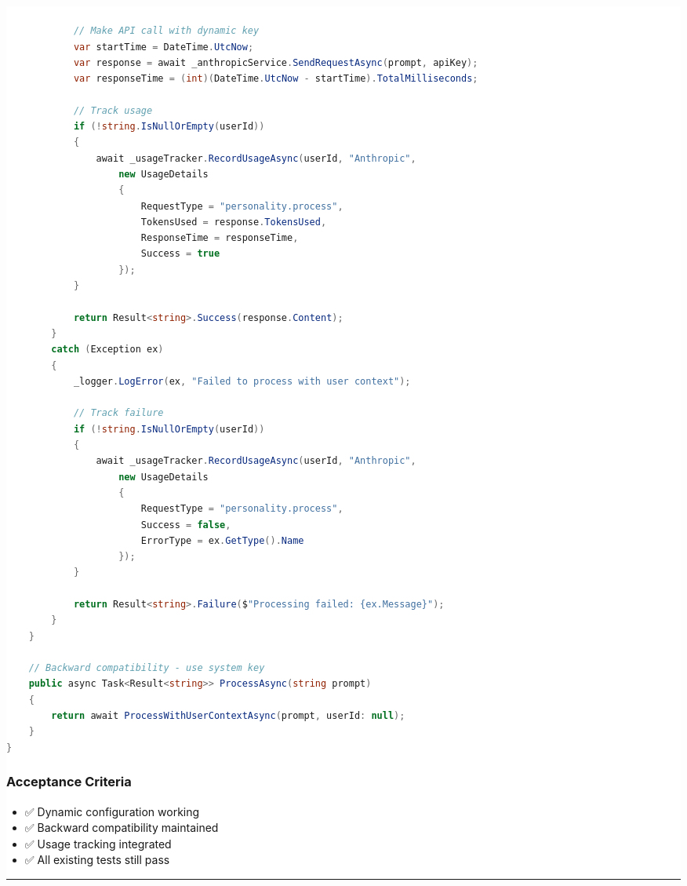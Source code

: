 ```csharp

            // Make API call with dynamic key
            var startTime = DateTime.UtcNow;
            var response = await _anthropicService.SendRequestAsync(prompt, apiKey);
            var responseTime = (int)(DateTime.UtcNow - startTime).TotalMilliseconds;

            // Track usage
            if (!string.IsNullOrEmpty(userId))
            {
                await _usageTracker.RecordUsageAsync(userId, "Anthropic",
                    new UsageDetails
                    {
                        RequestType = "personality.process",
                        TokensUsed = response.TokensUsed,
                        ResponseTime = responseTime,
                        Success = true
                    });
            }

            return Result<string>.Success(response.Content);
        }
        catch (Exception ex)
        {
            _logger.LogError(ex, "Failed to process with user context");

            // Track failure
            if (!string.IsNullOrEmpty(userId))
            {
                await _usageTracker.RecordUsageAsync(userId, "Anthropic",
                    new UsageDetails
                    {
                        RequestType = "personality.process",
                        Success = false,
                        ErrorType = ex.GetType().Name
                    });
            }

            return Result<string>.Failure($"Processing failed: {ex.Message}");
        }
    }

    // Backward compatibility - use system key
    public async Task<Result<string>> ProcessAsync(string prompt)
    {
        return await ProcessWithUserContextAsync(prompt, userId: null);
    }
}
```

### Acceptance Criteria
- ✅ Dynamic configuration working
- ✅ Backward compatibility maintained
- ✅ Usage tracking integrated
- ✅ All existing tests still pass

---